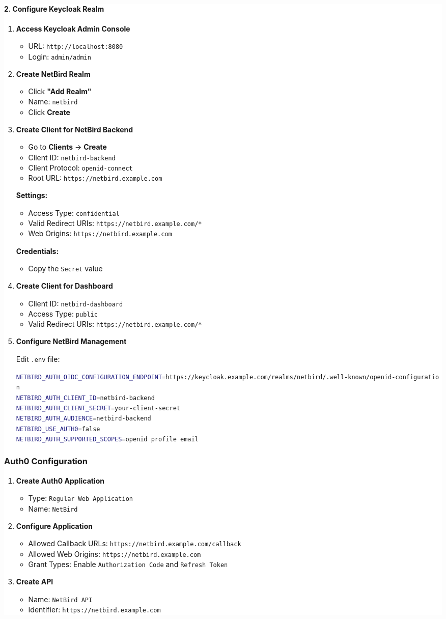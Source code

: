 #### 2. Configure Keycloak Realm

1. **Access Keycloak Admin Console**
   - URL: `http://localhost:8080`
   - Login: `admin/admin`

2. **Create NetBird Realm**
   - Click **"Add Realm"**
   - Name: `netbird`
   - Click **Create**

3. **Create Client for NetBird Backend**
   - Go to **Clients** → **Create**
   - Client ID: `netbird-backend`
   - Client Protocol: `openid-connect`
   - Root URL: `https://netbird.example.com`
   
   **Settings:**
   - Access Type: `confidential`
   - Valid Redirect URIs: `https://netbird.example.com/*`
   - Web Origins: `https://netbird.example.com`
   
   **Credentials:**
   - Copy the `Secret` value

4. **Create Client for Dashboard**
   - Client ID: `netbird-dashboard`
   - Access Type: `public`
   - Valid Redirect URIs: `https://netbird.example.com/*`

5. **Configure NetBird Management**

   Edit `.env` file:
   ```bash
   NETBIRD_AUTH_OIDC_CONFIGURATION_ENDPOINT=https://keycloak.example.com/realms/netbird/.well-known/openid-configuration
   NETBIRD_AUTH_CLIENT_ID=netbird-backend
   NETBIRD_AUTH_CLIENT_SECRET=your-client-secret
   NETBIRD_AUTH_AUDIENCE=netbird-backend
   NETBIRD_USE_AUTH0=false
   NETBIRD_AUTH_SUPPORTED_SCOPES=openid profile email
   ```

### Auth0 Configuration

1. **Create Auth0 Application**
   - Type: `Regular Web Application`
   - Name: `NetBird`

2. **Configure Application**
   - Allowed Callback URLs: `https://netbird.example.com/callback`
   - Allowed Web Origins: `https://netbird.example.com`
   - Grant Types: Enable `Authorization Code` and `Refresh Token`

3. **Create API**
   - Name: `NetBird API`
   - Identifier: `https://netbird.example.com`
